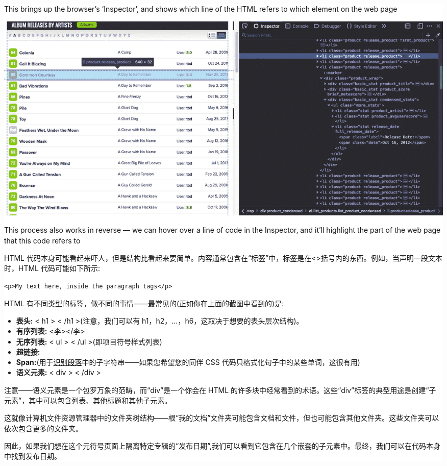 This brings up the browser’s ‘Inspector’, and shows which line of the HTML refers to which element on the web page

![](img/ff8c02bf28d2ee71994dfdce5e17b4c4.png)

This process also works in reverse — we can hover over a line of code in the Inspector, and it’ll highlight the part of the web page that this code refers to

HTML 代码本身可能看起来吓人，但是结构比看起来要简单。内容通常包含在“标签”中，标签是在<>括号内的东西。例如，当声明一段文本时，HTML 代码可能如下所示:

```
<p>My text here, inside the paragraph tags</p>
```

HTML 有不同类型的标签，做不同的事情——最常见的(正如你在上面的截图中看到的)是:

*   **表头:** < h1 > < /h1 >(注意，我们可以有 h1，h2，…，h6，这取决于想要的表头层次结构)。
*   **有序列表:** <李></李>
*   **无序列表:** < ul > < /ul >(即项目符号样式列表)
*   **超链接:**<a href = "*EXAMPLE _ URL*"></a>
*   **Span:**<Span></Span>(用于[识别段落](https://www.w3schools.com/tags/tag_span.asp)中的子字符串——如果您希望您的同伴 CSS 代码只格式化句子中的某些单词，这很有用)
*   **语义元素:** < div > < /div >

注意——语义元素是一个包罗万象的范畴，而“div”是一个你会在 HTML 的许多块中经常看到的术语。这些“div”标签的典型用途是创建“子元素”，其中可以包含列表、其他标题和其他子元素。

这就像计算机文件资源管理器中的文件夹树结构——根“我的文档”文件夹可能包含文档和文件，但也可能包含其他文件夹。这些文件夹可以依次包含更多的文件夹。

因此，如果我们想在这个元符号页面上隔离特定专辑的“发布日期”,我们可以看到它包含在几个嵌套的子元素中。最终，我们可以在代码本身中找到发布日期。
